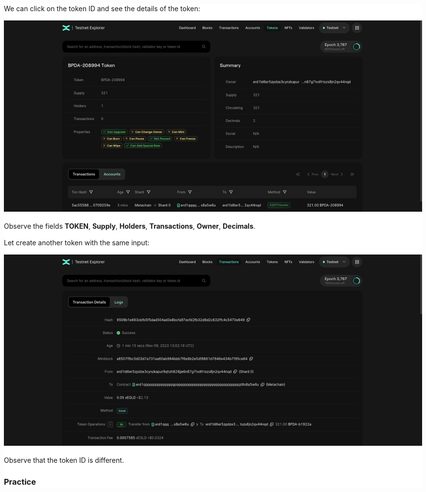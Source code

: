 We can click on the token ID and see the details of the token:

![Token Details](../media/token_details.png)

Observe the fields **TOKEN**, **Supply**, **Holders**, **Transactions**, **Owner**, **Decimals**.

Let create another token with the same input:

![Issue Token2](../media/issue_token2.png)

Observe that the token ID is different.

### Practice
